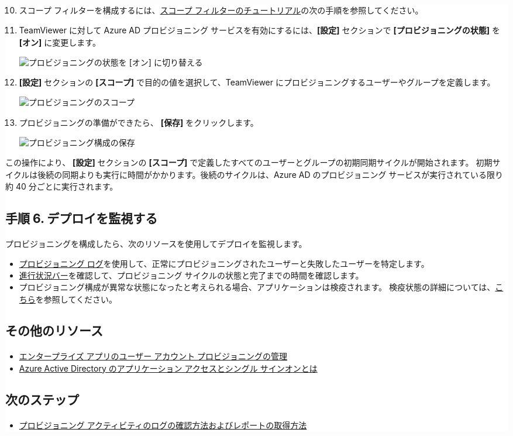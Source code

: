 10. スコープ フィルターを構成するには、[スコープ フィルターのチュートリアル](../app-provisioning/define-conditional-rules-for-provisioning-user-accounts.md)の次の手順を参照してください。

11. TeamViewer に対して Azure AD プロビジョニング サービスを有効にするには、**[設定]** セクションで **[プロビジョニングの状態]** を **[オン]** に変更します。

    ![プロビジョニングの状態を [オン] に切り替える](common/provisioning-toggle-on.png)

12. **[設定]** セクションの **[スコープ]** で目的の値を選択して、TeamViewer にプロビジョニングするユーザーやグループを定義します。

    ![プロビジョニングのスコープ](common/provisioning-scope.png)

13. プロビジョニングの準備ができたら、 **[保存]** をクリックします。

    ![プロビジョニング構成の保存](common/provisioning-configuration-save.png)

この操作により、 **[設定]** セクションの **[スコープ]** で定義したすべてのユーザーとグループの初期同期サイクルが開始されます。 初期サイクルは後続の同期よりも実行に時間がかかります。後続のサイクルは、Azure AD のプロビジョニング サービスが実行されている限り約 40 分ごとに実行されます。 

## <a name="step-6-monitor-your-deployment"></a>手順 6. デプロイを監視する
プロビジョニングを構成したら、次のリソースを使用してデプロイを監視します。

* [プロビジョニング ログ](../reports-monitoring/concept-provisioning-logs.md)を使用して、正常にプロビジョニングされたユーザーと失敗したユーザーを特定します。
* [進行状況バー](../app-provisioning/application-provisioning-when-will-provisioning-finish-specific-user.md)を確認して、プロビジョニング サイクルの状態と完了までの時間を確認します。
* プロビジョニング構成が異常な状態になったと考えられる場合、アプリケーションは検疫されます。 検疫状態の詳細については、[こちら](../app-provisioning/application-provisioning-quarantine-status.md)を参照してください。

## <a name="additional-resources"></a>その他のリソース

* [エンタープライズ アプリのユーザー アカウント プロビジョニングの管理](../app-provisioning/configure-automatic-user-provisioning-portal.md)
* [Azure Active Directory のアプリケーション アクセスとシングル サインオンとは](../manage-apps/what-is-single-sign-on.md)

## <a name="next-steps"></a>次のステップ

* [プロビジョニング アクティビティのログの確認方法およびレポートの取得方法](../app-provisioning/check-status-user-account-provisioning.md)
